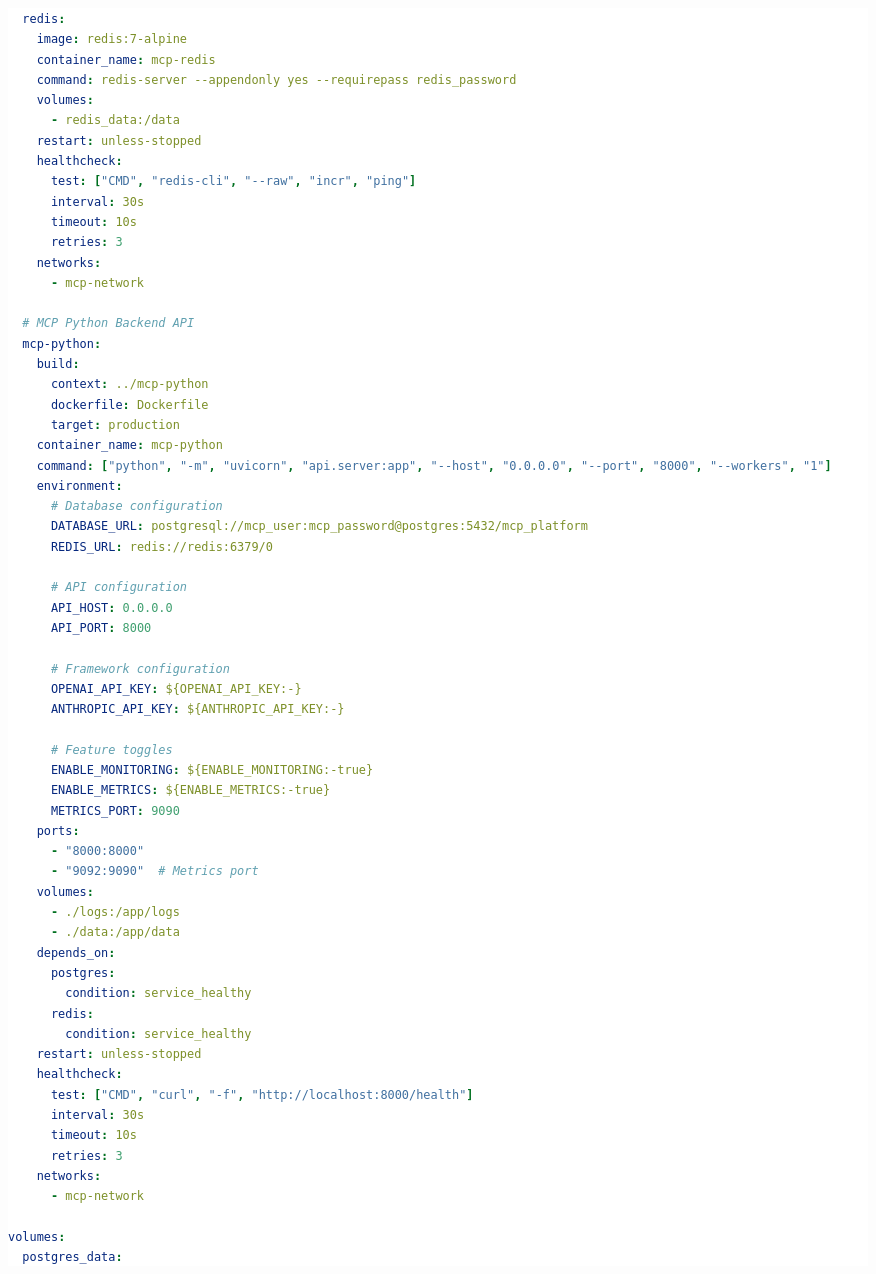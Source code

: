 ```yaml
  redis:
    image: redis:7-alpine
    container_name: mcp-redis
    command: redis-server --appendonly yes --requirepass redis_password
    volumes:
      - redis_data:/data
    restart: unless-stopped
    healthcheck:
      test: ["CMD", "redis-cli", "--raw", "incr", "ping"]
      interval: 30s
      timeout: 10s
      retries: 3
    networks:
      - mcp-network

  # MCP Python Backend API
  mcp-python:
    build:
      context: ../mcp-python
      dockerfile: Dockerfile
      target: production
    container_name: mcp-python
    command: ["python", "-m", "uvicorn", "api.server:app", "--host", "0.0.0.0", "--port", "8000", "--workers", "1"]
    environment:
      # Database configuration
      DATABASE_URL: postgresql://mcp_user:mcp_password@postgres:5432/mcp_platform
      REDIS_URL: redis://redis:6379/0

      # API configuration
      API_HOST: 0.0.0.0
      API_PORT: 8000

      # Framework configuration
      OPENAI_API_KEY: ${OPENAI_API_KEY:-}
      ANTHROPIC_API_KEY: ${ANTHROPIC_API_KEY:-}

      # Feature toggles
      ENABLE_MONITORING: ${ENABLE_MONITORING:-true}
      ENABLE_METRICS: ${ENABLE_METRICS:-true}
      METRICS_PORT: 9090
    ports:
      - "8000:8000"
      - "9092:9090"  # Metrics port
    volumes:
      - ./logs:/app/logs
      - ./data:/app/data
    depends_on:
      postgres:
        condition: service_healthy
      redis:
        condition: service_healthy
    restart: unless-stopped
    healthcheck:
      test: ["CMD", "curl", "-f", "http://localhost:8000/health"]
      interval: 30s
      timeout: 10s
      retries: 3
    networks:
      - mcp-network

volumes:
  postgres_data:
```